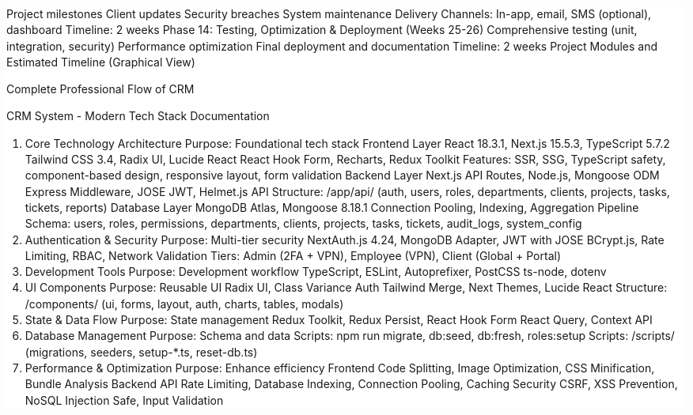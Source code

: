 Project milestones
Client updates
Security breaches
System maintenance
Delivery Channels:
In-app, email, SMS (optional), dashboard
Timeline: 2 weeks
Phase 14: Testing, Optimization & Deployment (Weeks 25-26)
Comprehensive testing (unit, integration, security)
Performance optimization
Final deployment and documentation
Timeline: 2 weeks
Project Modules and Estimated Timeline (Graphical View)


Complete Professional Flow of CRM

CRM System - Modern Tech Stack Documentation
1. Core Technology Architecture
Purpose: Foundational tech stack
Frontend Layer
React 18.3.1, Next.js 15.5.3, TypeScript 5.7.2
Tailwind CSS 3.4, Radix UI, Lucide React
React Hook Form, Recharts, Redux Toolkit
Features: SSR, SSG, TypeScript safety, component-based design, responsive layout, form validation
Backend Layer
Next.js API Routes, Node.js, Mongoose ODM
Express Middleware, JOSE JWT, Helmet.js
API Structure: /app/api/ (auth, users, roles, departments, clients, projects, tasks, tickets, reports)
Database Layer
MongoDB Atlas, Mongoose 8.18.1
Connection Pooling, Indexing, Aggregation Pipeline
Schema: users, roles, permissions, departments, clients, projects, tasks, tickets, audit_logs, system_config
2. Authentication & Security
Purpose: Multi-tier security
NextAuth.js 4.24, MongoDB Adapter, JWT with JOSE
BCrypt.js, Rate Limiting, RBAC, Network Validation
Tiers: Admin (2FA + VPN), Employee (VPN), Client (Global + Portal)
3. Development Tools
Purpose: Development workflow
TypeScript, ESLint, Autoprefixer, PostCSS
ts-node, dotenv
4. UI Components
Purpose: Reusable UI
Radix UI, Class Variance Auth
Tailwind Merge, Next Themes, Lucide React
Structure: /components/ (ui, forms, layout, auth, charts, tables, modals)
5. State & Data Flow
Purpose: State management
Redux Toolkit, Redux Persist, React Hook Form
React Query, Context API
6. Database Management
Purpose: Schema and data
Scripts: npm run migrate, db:seed, db:fresh, roles:setup
Scripts: /scripts/ (migrations, seeders, setup-*.ts, reset-db.ts)
7. Performance & Optimization
Purpose: Enhance efficiency
Frontend
Code Splitting, Image Optimization, CSS Minification, Bundle Analysis
Backend
API Rate Limiting, Database Indexing, Connection Pooling, Caching
Security
CSRF, XSS Prevention, NoSQL Injection Safe, Input Validation